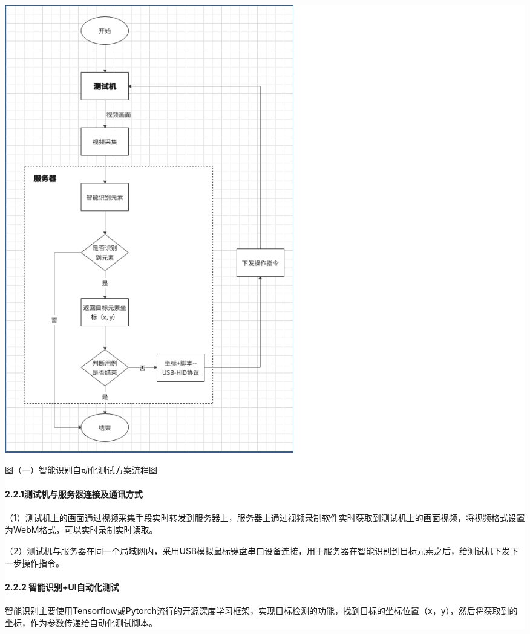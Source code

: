 ![](./一种基于机器学习智能识别元素控件的UI自动化测试方法_assets/wpsBWX0Za.jpg) 

图（一）智能识别自动化测试方案流程图

 


#### **2.2.1测试机与服务器连接及通讯方式**

（1）测试机上的画面通过视频采集手段实时转发到服务器上，服务器上通过视频录制软件实时获取到测试机上的画面视频，将视频格式设置为WebM格式，可以实时录制实时读取。

（2）测试机与服务器在同一个局域网内，采用USB模拟鼠标键盘串口设备连接，用于服务器在智能识别到目标元素之后，给测试机下发下一步操作指令。


#### **2.2.2 智能识别+UI自动化测试**

智能识别主要使用Tensorflow或Pytorch流行的开源深度学习框架，实现目标检测的功能，找到目标的坐标位置（x，y），然后将获取到的坐标，作为参数传递给自动化测试脚本。

